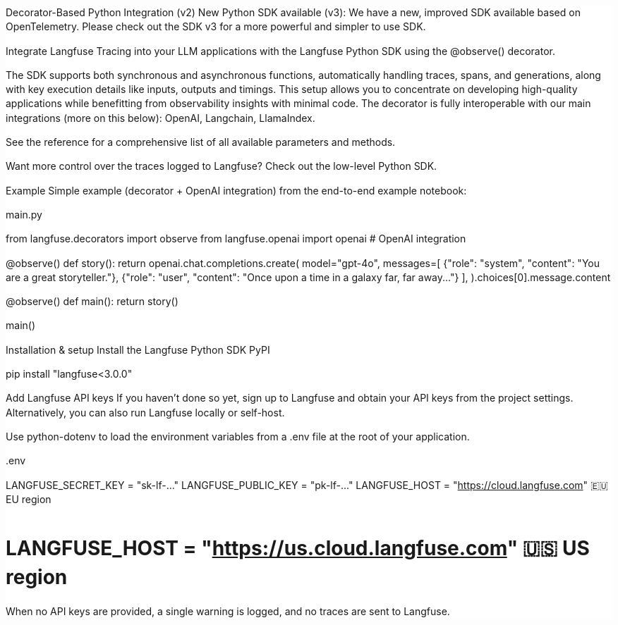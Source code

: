 Decorator-Based Python Integration (v2)
New Python SDK available (v3): We have a new, improved SDK available based on OpenTelemetry. Please check out the SDK v3 for a more powerful and simpler to use SDK.

Integrate Langfuse Tracing into your LLM applications with the Langfuse Python SDK using the @observe() decorator.

The SDK supports both synchronous and asynchronous functions, automatically handling traces, spans, and generations, along with key execution details like inputs, outputs and timings. This setup allows you to concentrate on developing high-quality applications while benefitting from observability insights with minimal code. The decorator is fully interoperable with our main integrations (more on this below): OpenAI, Langchain, LlamaIndex.

See the reference for a comprehensive list of all available parameters and methods.

Want more control over the traces logged to Langfuse? Check out the low-level Python SDK.


Example
Simple example (decorator + OpenAI integration) from the end-to-end example notebook:

main.py

from langfuse.decorators import observe
from langfuse.openai import openai # OpenAI integration
 
@observe()
def story():
    return openai.chat.completions.create(
        model="gpt-4o",
        messages=[
          {"role": "system", "content": "You are a great storyteller."},
          {"role": "user", "content": "Once upon a time in a galaxy far, far away..."}
        ],
    ).choices[0].message.content
 
@observe()
def main():
    return story()
 
main()



Installation & setup
Install the Langfuse Python SDK
PyPI

pip install "langfuse<3.0.0"

Add Langfuse API keys
If you haven’t done so yet, sign up to Langfuse and obtain your API keys from the project settings. Alternatively, you can also run Langfuse locally or self-host.

Use python-dotenv to load the environment variables from a .env file at the root of your application.

.env

LANGFUSE_SECRET_KEY = "sk-lf-..."
LANGFUSE_PUBLIC_KEY = "pk-lf-..."
LANGFUSE_HOST = "https://cloud.langfuse.com" 🇪🇺 EU region
# LANGFUSE_HOST = "https://us.cloud.langfuse.com" 🇺🇸 US region
When no API keys are provided, a single warning is logged, and no traces are sent to Langfuse.
